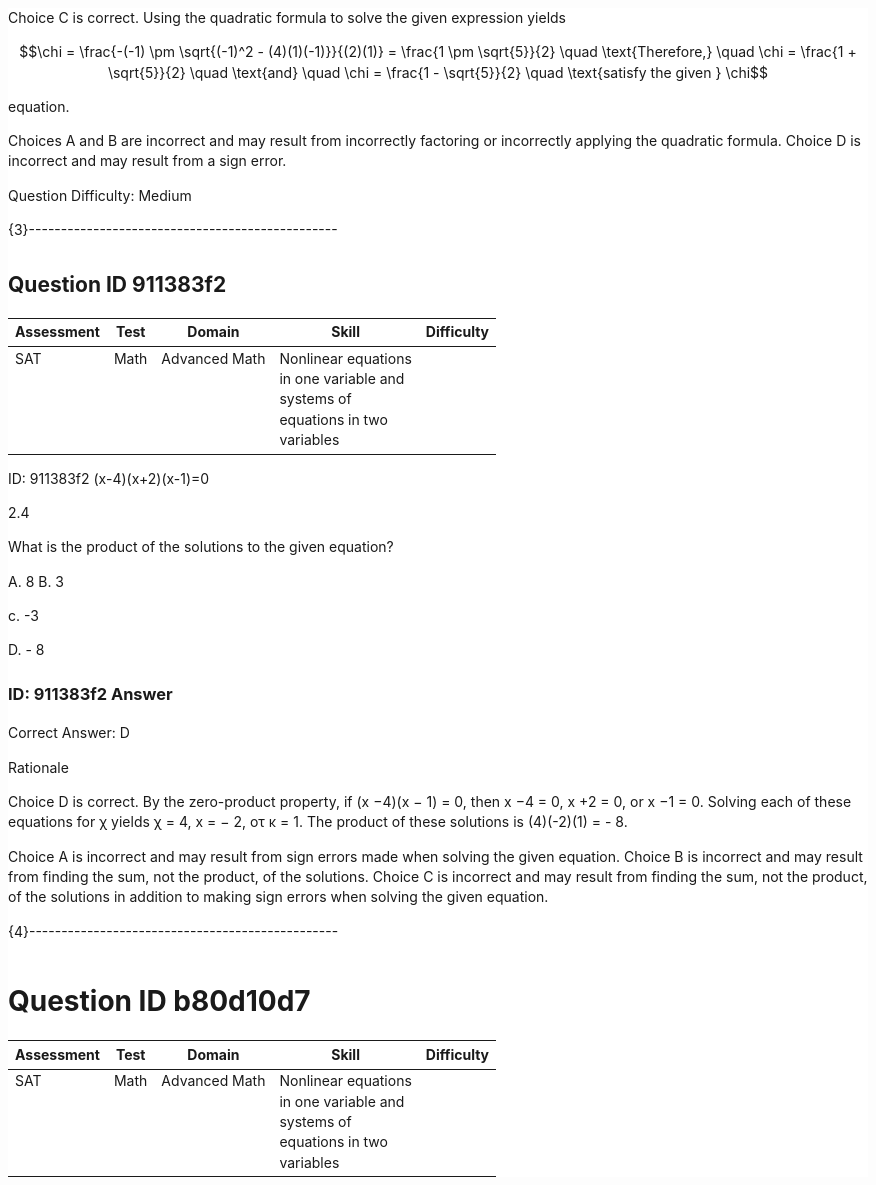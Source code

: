 Choice C is correct. Using the quadratic formula to solve the given expression yields

$$\chi = \frac{-(-1) \pm \sqrt{(-1)^2 - (4)(1)(-1)}}{(2)(1)} = \frac{1 \pm \sqrt{5}}{2} \quad \text{Therefore,} \quad \chi = \frac{1 + \sqrt{5}}{2} \quad \text{and} \quad \chi = \frac{1 - \sqrt{5}}{2} \quad \text{satisfy the given } \chi$$

equation.

Choices A and B are incorrect and may result from incorrectly factoring or incorrectly applying the quadratic formula. Choice D is incorrect and may result from a sign error.

Question Difficulty: Medium

{3}------------------------------------------------

## Question ID 911383f2

| Assessment | Test | Domain        | Skill                                                                                     | Difficulty |
|------------|------|---------------|-------------------------------------------------------------------------------------------|------------|
| SAT        | Math | Advanced Math | Nonlinear equations<br>in one variable and<br>systems of<br>equations in two<br>variables |            |

ID: 911383f2 (x-4)(x+2)(x-1)=0

2.4

What is the product of the solutions to the given equation?

A. 8 B. 3

c. -3

D. - 8

### ID: 911383f2 Answer

Correct Answer: D

Rationale

Choice D is correct. By the zero-product property, if (x −4)(x − 1) = 0, then x −4 = 0, x +2 = 0, or x −1 = 0. Solving each of these equations for χ yields χ = 4, x = − 2, οτ κ = 1. The product of these solutions is (4)(-2)(1) = - 8.

Choice A is incorrect and may result from sign errors made when solving the given equation. Choice B is incorrect and may result from finding the sum, not the product, of the solutions. Choice C is incorrect and may result from finding the sum, not the product, of the solutions in addition to making sign errors when solving the given equation.

{4}------------------------------------------------

# Question ID b80d10d7

| Assessment | Test | Domain        | Skill                                                                                     | Difficulty |
|------------|------|---------------|-------------------------------------------------------------------------------------------|------------|
| SAT        | Math | Advanced Math | Nonlinear equations<br>in one variable and<br>systems of<br>equations in two<br>variables |            |
